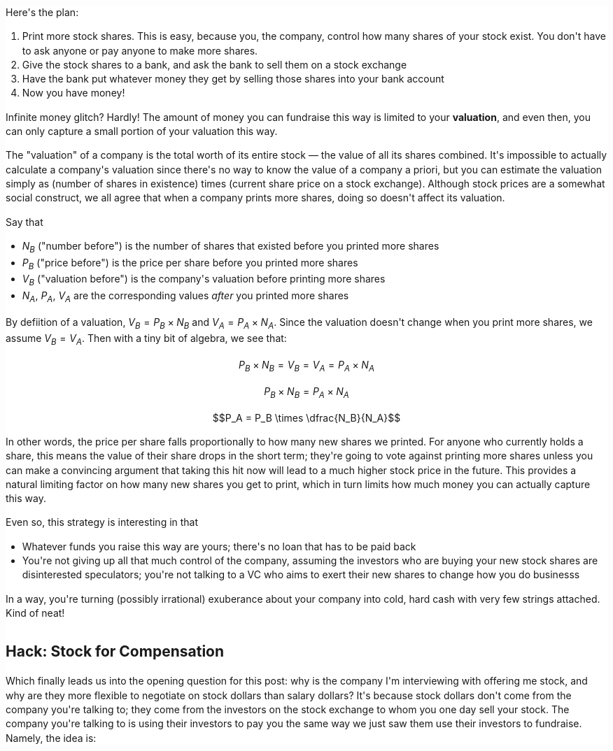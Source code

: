 Here's the plan:

1. Print more stock shares. This is easy, because you, the company, control how many shares of your stock exist. You don't have to ask anyone or pay anyone to make more shares.
2. Give the stock shares to a bank, and ask the bank to sell them on a stock exchange
3. Have the bank put whatever money they get by selling those shares into your bank account
4. Now you have money!

Infinite money glitch? Hardly! The amount of money you can fundraise this way is limited to your **valuation**, and even then, you can only capture a small portion of your valuation this way.

The "valuation" of a company is the total worth of its entire stock &mdash; the value of all its shares combined. It's impossible to actually calculate a company's valuation since there's no way to know the value of a company a priori, but you can estimate the valuation simply as (number of shares in existence) times (current share price on a stock exchange). Although stock prices are a somewhat social construct, we all agree that when a company prints more shares, doing so doesn't affect its valuation.

Say that

* $N_B$ ("number before") is the number of shares that existed before you printed more shares
* $P_B$ ("price before") is the price per share before you printed more shares
* $V_B$ ("valuation before") is the company's valuation before printing more shares
* $N_A$, $P_A$, $V_A$ are the corresponding values *after* you printed more shares

By defiition of a valuation, $V_B = P_B \times N_B$ and $V_A = P_A \times N_A$. Since the valuation doesn't change when you print more shares, we assume $V_B = V_A$. Then with a tiny bit of algebra, we see that:

$$P_B \times N_B = V_B = V_A = P_A \times N_A$$

$$P_B \times N_B = P_A \times N_A$$

$$P_A = P_B \times \dfrac{N_B}{N_A}$$

In other words, the price per share falls proportionally to how many new shares we printed. For anyone who currently holds a share, this means the value of their share drops in the short term; they're going to vote against printing more shares unless you can make a convincing argument that taking this hit now will lead to a much higher stock price in the future. This provides a natural limiting factor on how many new shares you get to print, which in turn limits how much money you can actually capture this way.

Even so, this strategy is interesting in that

* Whatever funds you raise this way are yours; there's no loan that has to be paid back
* You're not giving up all that much control of the company, assuming the investors who are buying your new stock shares are disinterested speculators; you're not talking to a VC who aims to exert their new shares to change how you do businesss

In a way, you're turning (possibly irrational) exuberance about your company into cold, hard cash with very few strings attached. Kind of neat!

## Hack: Stock for Compensation

Which finally leads us into the opening question for this post: why is the company I'm interviewing with offering me stock, and why are they more flexible to negotiate on stock dollars than salary dollars? It's because stock dollars don't come from the company you're talking to; they come from the investors on the stock exchange to whom you one day sell your stock. The company you're talking to is using their investors to pay you the same way we just saw them use their investors to fundraise. Namely, the idea is:
